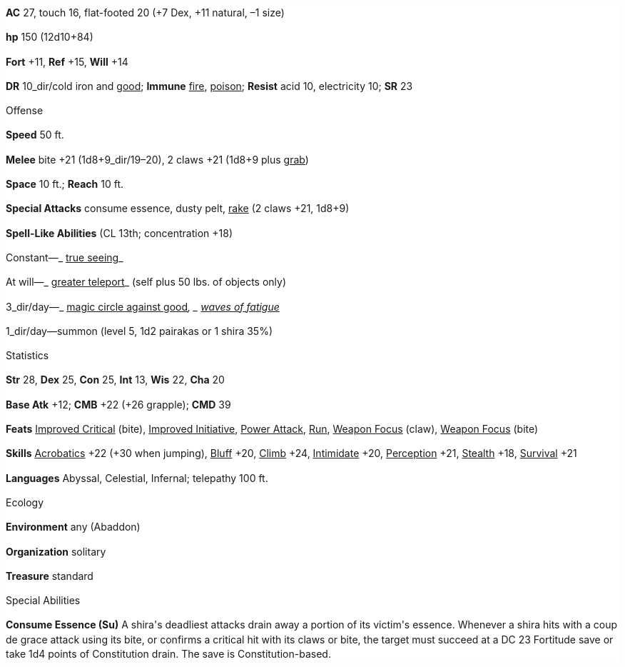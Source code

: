 **AC** 27, touch 16, flat-footed 20 (+7 Dex, +11 natural, –1 size)

**hp** 150 (12d10+84)

**Fort** +11, **Ref** +15, **Will** +14

**DR** 10_dir/cold iron and [good](../monsters_dir/creatureTypes#_good-subtype); **Immune** [fire](../monsters_dir/creatureTypes#_fire-subtype), [poison](../monsters_dir/universalMonsterRules#_poison-(ex-or-su)); **Resist** acid 10, electricity 10; **SR** 23

Offense

**Speed** 50 ft.

**Melee** bite +21 (1d8+9_dir/19–20), 2 claws +21 (1d8+9 plus [grab](../monsters_dir/universalMonsterRules#_grab))

**Space** 10 ft.; **Reach** 10 ft.

**Special Attacks** consume essence, dusty pelt, [rake](../monsters_dir/universalMonsterRules#_rake) (2 claws +21, 1d8+9)

**Spell-Like Abilities** (CL 13th; concentration +18)

Constant—_ [true seeing](../spells_dir/trueSeeing#_true-seeing)_

At will—_ [greater teleport](../spells_dir/teleport#_teleport-greater)_ (self plus 50 lbs. of objects only)

3_dir/day—_ [magic circle against good](../spells_dir/magicCircleAgainstGood#_magic-circle-against-good)_, _ [waves of fatigue](../spells_dir/wavesOfFatigue#_waves-of-fatigue)_

1_dir/day—summon (level 5, 1d2 pairakas or 1 shira 35%)

Statistics

**Str** 28, **Dex** 25, **Con** 25, **Int** 13, **Wis** 22, **Cha** 20

**Base Atk** +12; **CMB** +22 (+26 grapple); **CMD** 39

**Feats** [Improved Critical](../feats#_improved-critical) (bite), [Improved Initiative](../feats#_improved-initiative), [Power Attack](../feats#_power-attack), [Run](../feats#_run), [Weapon Focus](../feats#_weapon-focus) (claw), [Weapon Focus](../feats#_weapon-focus) (bite)

**Skills** [Acrobatics](../skills_dir/acrobatics#_acrobatics) +22 (+30 when jumping), [Bluff](../skills_dir/bluff#_bluff) +20, [Climb](../skills_dir/climb#_climb) +24, [Intimidate](../skills_dir/intimidate#_intimidate) +20, [Perception](../skills_dir/perception#_perception) +21, [Stealth](../skills_dir/stealth#_stealth) +18, [Survival](../skills_dir/survival#_survival) +21

**Languages** Abyssal, Celestial, Infernal; telepathy 100 ft.

Ecology

**Environment** any (Abaddon)

**Organization** solitary

**Treasure** standard

Special Abilities

**Consume Essence (Su)** A shira's deadliest attacks drain away a portion of its victim's essence. Whenever a shira hits with a coup de grace attack using its bite, or confirms a critical hit with its claws or bite, the target must succeed at a DC 23 Fortitude save or take 1d4 points of Constitution drain. The save is Constitution-based.
